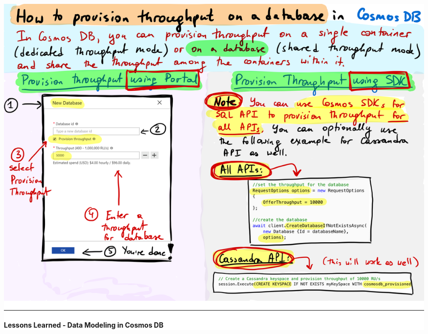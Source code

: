 [![How to provision throughput on a database in Cosmos DB](imgs/33.png)](imgs/7.png)

---

#### Lessons Learned - Data Modeling in Cosmos DB
